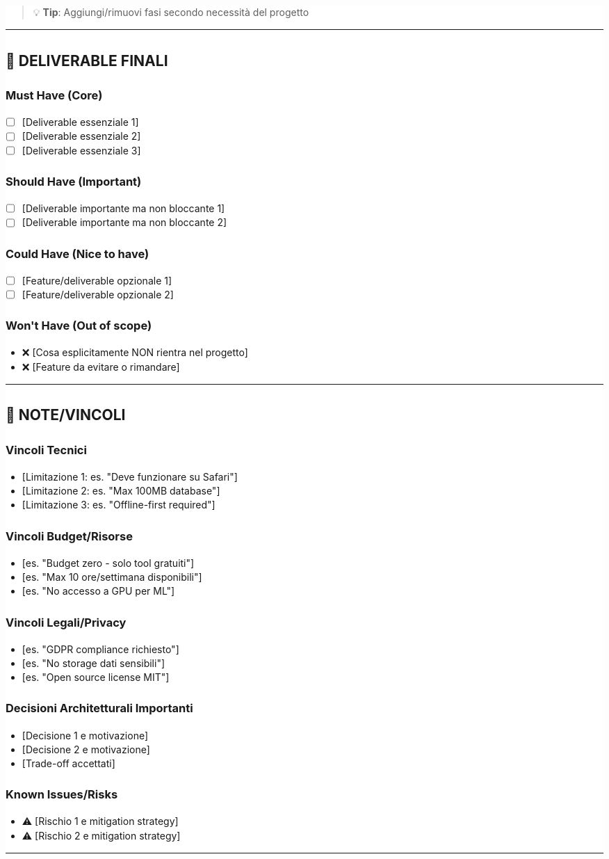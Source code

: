 
> 💡 **Tip**: Aggiungi/rimuovi fasi secondo necessità del progetto

---

## 🎁 DELIVERABLE FINALI

### Must Have (Core)
- [ ] [Deliverable essenziale 1]
- [ ] [Deliverable essenziale 2]
- [ ] [Deliverable essenziale 3]

### Should Have (Important)
- [ ] [Deliverable importante ma non bloccante 1]
- [ ] [Deliverable importante ma non bloccante 2]

### Could Have (Nice to have)
- [ ] [Feature/deliverable opzionale 1]
- [ ] [Feature/deliverable opzionale 2]

### Won't Have (Out of scope)
- ❌ [Cosa esplicitamente NON rientra nel progetto]
- ❌ [Feature da evitare o rimandare]

---

## 📝 NOTE/VINCOLI

### Vincoli Tecnici
- [Limitazione 1: es. "Deve funzionare su Safari"]
- [Limitazione 2: es. "Max 100MB database"]
- [Limitazione 3: es. "Offline-first required"]

### Vincoli Budget/Risorse
- [es. "Budget zero - solo tool gratuiti"]
- [es. "Max 10 ore/settimana disponibili"]
- [es. "No accesso a GPU per ML"]

### Vincoli Legali/Privacy
- [es. "GDPR compliance richiesto"]
- [es. "No storage dati sensibili"]
- [es. "Open source license MIT"]

### Decisioni Architetturali Importanti
- [Decisione 1 e motivazione]
- [Decisione 2 e motivazione]
- [Trade-off accettati]

### Known Issues/Risks
- ⚠️ [Rischio 1 e mitigation strategy]
- ⚠️ [Rischio 2 e mitigation strategy]

---